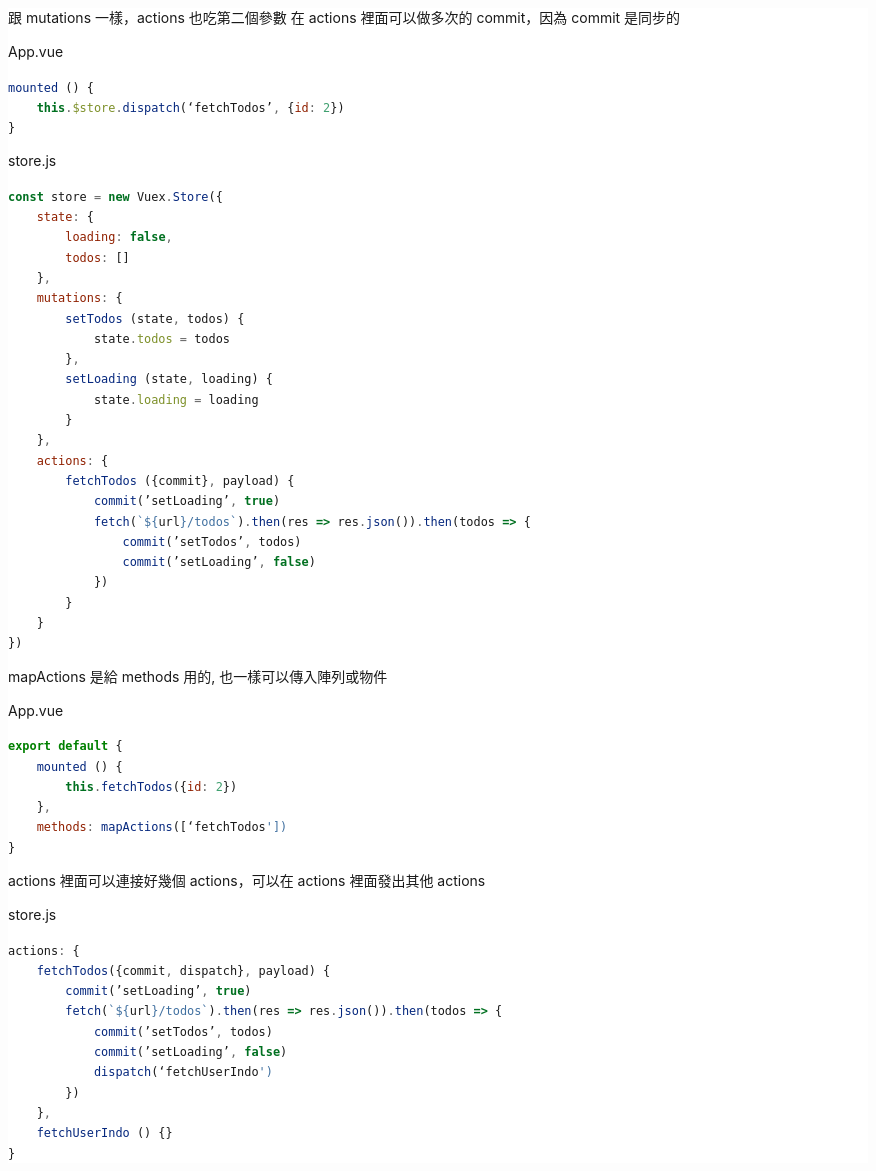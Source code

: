 跟 mutations 一樣，actions 也吃第二個參數
在 actions 裡面可以做多次的 commit，因為 commit 是同步的

App.vue
```js
mounted () {
	this.$store.dispatch(‘fetchTodos’, {id: 2})
}
```
store.js
```js
const store = new Vuex.Store({
	state: {
		loading: false,
		todos: []
	},
	mutations: {
		setTodos (state, todos) {
			state.todos = todos
		},
		setLoading (state, loading) {
			state.loading = loading
		}
	},
	actions: {
		fetchTodos ({commit}, payload) {
			commit(’setLoading’, true)
			fetch(`${url}/todos`).then(res => res.json()).then(todos => {	
				commit(’setTodos’, todos)
				commit(’setLoading’, false)
			})
		}
	}
})
```

mapActions 是給 methods 用的, 也一樣可以傳入陣列或物件

App.vue
```js
export default {
	mounted () {
		this.fetchTodos({id: 2})
	},
	methods: mapActions([‘fetchTodos'])
}
```

actions 裡面可以連接好幾個 actions，可以在 actions 裡面發出其他 actions

store.js
```js
actions: {
	fetchTodos({commit, dispatch}, payload) {
		commit(’setLoading’, true)
		fetch(`${url}/todos`).then(res => res.json()).then(todos => {
			commit(’setTodos’, todos)
			commit(’setLoading’, false)
			dispatch(‘fetchUserIndo')
		})
	},
	fetchUserIndo () {}
}
```
